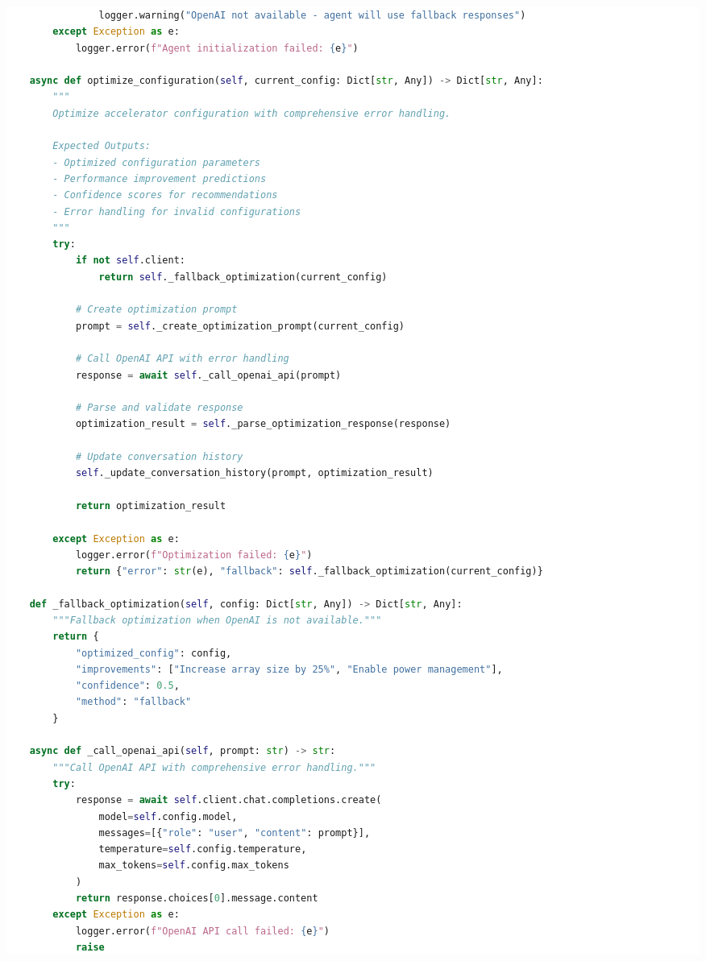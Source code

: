 ```python
                logger.warning("OpenAI not available - agent will use fallback responses")
        except Exception as e:
            logger.error(f"Agent initialization failed: {e}")

    async def optimize_configuration(self, current_config: Dict[str, Any]) -> Dict[str, Any]:
        """
        Optimize accelerator configuration with comprehensive error handling.

        Expected Outputs:
        - Optimized configuration parameters
        - Performance improvement predictions
        - Confidence scores for recommendations
        - Error handling for invalid configurations
        """
        try:
            if not self.client:
                return self._fallback_optimization(current_config)

            # Create optimization prompt
            prompt = self._create_optimization_prompt(current_config)

            # Call OpenAI API with error handling
            response = await self._call_openai_api(prompt)

            # Parse and validate response
            optimization_result = self._parse_optimization_response(response)

            # Update conversation history
            self._update_conversation_history(prompt, optimization_result)

            return optimization_result

        except Exception as e:
            logger.error(f"Optimization failed: {e}")
            return {"error": str(e), "fallback": self._fallback_optimization(current_config)}

    def _fallback_optimization(self, config: Dict[str, Any]) -> Dict[str, Any]:
        """Fallback optimization when OpenAI is not available."""
        return {
            "optimized_config": config,
            "improvements": ["Increase array size by 25%", "Enable power management"],
            "confidence": 0.5,
            "method": "fallback"
        }

    async def _call_openai_api(self, prompt: str) -> str:
        """Call OpenAI API with comprehensive error handling."""
        try:
            response = await self.client.chat.completions.create(
                model=self.config.model,
                messages=[{"role": "user", "content": prompt}],
                temperature=self.config.temperature,
                max_tokens=self.config.max_tokens
            )
            return response.choices[0].message.content
        except Exception as e:
            logger.error(f"OpenAI API call failed: {e}")
            raise
```
